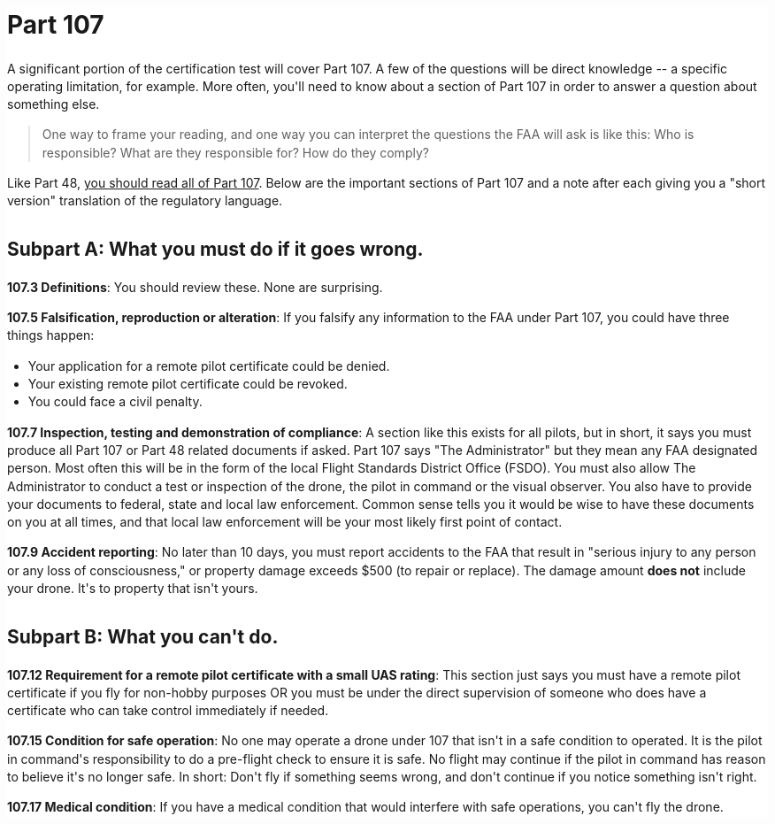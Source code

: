 # Part 107

A significant portion of the certification test will cover Part 107. A few of the questions will be direct knowledge -- a specific operating limitation, for example. More often, you'll need to know about a section of Part 107 in order to answer a question about something else.

> One way to frame your reading, and one way you can interpret the questions the FAA will ask is like this: Who is responsible? What are they responsible for? How do they comply?

Like Part 48, [you should read all of Part 107](https://www.ecfr.gov/current/title-14/chapter-I/subchapter-F/part-107). Below are the important sections of Part 107 and a note after each giving you a "short version" translation of the regulatory language.

## Subpart A: What you must do if it goes wrong.

**107.3 Definitions**: You should review these. None are surprising.

**107.5 Falsification, reproduction or alteration**: If you falsify any information to the FAA under Part 107, you could have three things happen:

* Your application for a remote pilot certificate could be denied.
* Your existing remote pilot certificate could be revoked.
* You could face a civil penalty.

**107.7 Inspection, testing and demonstration of compliance**: A section like this exists for all pilots, but in short, it says you must produce all Part 107 or Part 48 related documents if asked. Part 107 says "The Administrator" but they mean any FAA designated person. Most often this will be in the form of the local Flight Standards District Office (FSDO). You must also allow The Administrator to conduct a test or inspection of the drone, the pilot in command or the visual observer. You also have to provide your documents to federal, state and local law enforcement. Common sense tells you it would be wise to have these documents on you at all times, and that local law enforcement will be your most likely first point of contact.

**107.9 Accident reporting**: No later than 10 days, you must report accidents to the FAA that result in "serious injury to any person or any loss of consciousness," or property damage exceeds $500 (to repair or replace). The damage amount **does not** include your drone. It's to property that isn't yours.

## Subpart B: What you can't do.

**107.12 Requirement for a remote pilot certificate with a small UAS rating**: This section just says you must have a remote pilot certificate if you fly for non-hobby purposes OR you must be under the direct supervision of someone who does have a certificate who can take control immediately if needed.

**107.15 Condition for safe operation**: No one may operate a drone under 107 that isn't in a safe condition to operated. It is the pilot in command's responsibility to do a pre-flight check to ensure it is safe. No flight may continue if the pilot in command has reason to believe it's no longer safe. In short: Don't fly if something seems wrong, and don't continue if you notice something isn't right.

**107.17 Medical condition**:  If you have a medical condition that would interfere with safe operations, you can't fly the drone.
